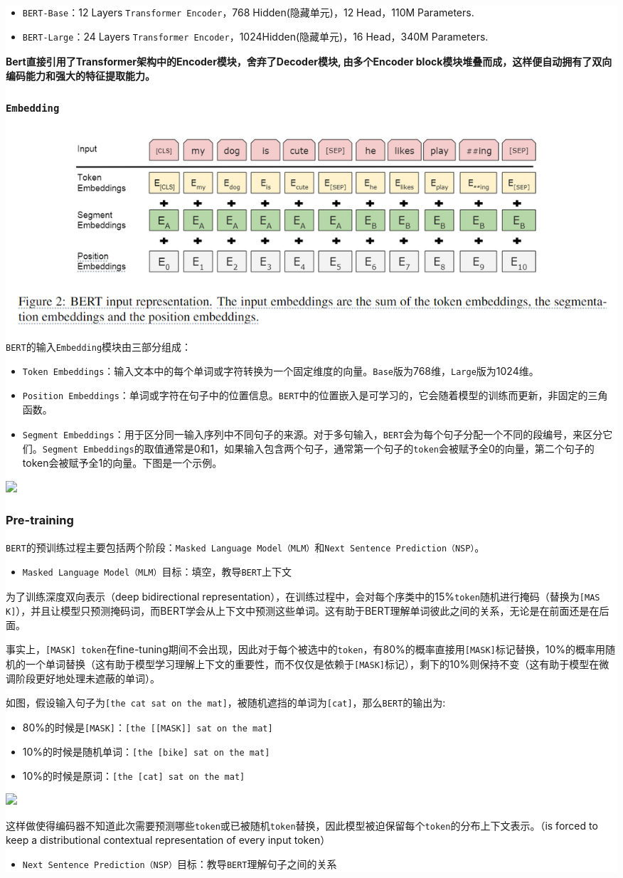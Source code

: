 - ```BERT-Base```：12 Layers ```Transformer Encoder```，768 Hidden(隐藏单元)，12 Head，110M Parameters.

- ```BERT-Large```：24 Layers ```Transformer Encoder```，1024Hidden(隐藏单元)，16 Head，340M Parameters.

<B>Bert直接引用了Transformer架构中的Encoder模块，舍弃了Decoder模块, 由多个Encoder block模块堆叠而成，这样便自动拥有了双向编码能力和强大的特征提取能力。</B>

### ```Embedding```

![](./img/bert2.png)

```BERT```的输入```Embedding```模块由三部分组成：

- ```Token Embeddings```：输入文本中的每个单词或字符转换为一个固定维度的向量。```Base```版为768维，```Large```版为1024维。

- ```Position Embeddings```：单词或字符在句子中的位置信息。```BERT```中的位置嵌入是可学习的，它会随着模型的训练而更新，非固定的三角函数。

- ```Segment Embeddings```：用于区分同一输入序列中不同句子的来源。对于多句输入，```BERT```会为每个句子分配一个不同的段编号，来区分它们。```Segment Embeddings```的取值通常是0和1，如果输入包含两个句子，通常第一个句子的```token```会被赋予全0的向量，第二个句子的token会被赋予全1的向量。下图是一个示例。

![](./img/bert3.png)

### Pre-training

```BERT```的预训练过程主要包括两个阶段：```Masked Language Model（MLM）```和```Next Sentence Prediction（NSP）```。

- ```Masked Language Model（MLM）```目标：填空，教导```BERT```上下文

为了训练深度双向表示（deep bidirectional representation），在训练过程中，会对每个序类中的15%```token```随机进行掩码（替换为```[MASK]```），并且让模型只预测掩码词，而BERT学会从上下文中预测这些单词。这有助于BERT理解单词彼此之间的关系，无论是在前面还是在后面。

事实上，```[MASK] token```在fine-tuning期间不会出现，因此对于每个被选中的```token```，有80%的概率直接用```[MASK]```标记替换，10%的概率用随机的一个单词替换（这有助于模型学习理解上下文的重要性，而不仅仅是依赖于```[MASK]```标记），剩下的10%则保持不变（这有助于模型在微调阶段更好地处理未遮蔽的单词）。

如图，假设输入句子为```[the cat sat on the mat]```，被随机遮挡的单词为```[cat]```，那么```BERT```的输出为:

- 80%的时候是```[MASK]```：```[the [[MASK]] sat on the mat]```

- 10%的时候是随机单词：```[the [bike] sat on the mat]```

- 10%的时候是原词：```[the [cat] sat on the mat]```

![](./img/bert4.png)

这样做使得编码器不知道此次需要预测哪些```token```或已被随机```token```替换，因此模型被迫保留每个```token```的分布上下文表示。（is forced to keep a distributional contextual representation of every input token）


- ```Next Sentence Prediction（NSP）```目标：教导```BERT```理解句子之间的关系

```